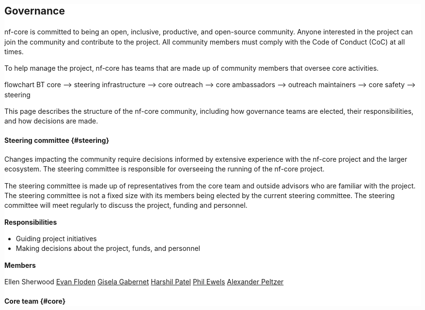 ## Governance

nf-core is committed to being an open, inclusive, productive, and open-source community.
Anyone interested in the project can join the community and contribute to the project.
All community members must comply with the Code of Conduct (CoC) at all times.

To help manage the project, nf-core has teams that are made up of community members that oversee core activities.

<div class="mermaid">
flowchart BT
    core --> steering
    infrastructure --> core
    outreach --> core
    ambassadors --> outreach
    maintainers --> core
    safety --> steering
</div>

This page describes the structure of the nf-core community, including how governance teams are elected, their responsibilities, and how decisions are made.

#### Steering committee {#steering}

Changes impacting the community require decisions informed by extensive experience with the nf-core project and the larger ecosystem.
The steering committee is responsible for overseeing the running of the nf-core project.

The steering committee is made up of representatives from the core team and outside advisors who are familiar with the project.
The steering committee is not a fixed size with its members being elected by the current steering committee.
The steering committee will meet regularly to discuss the project, funding and personnel.

**Responsibilities**

- Guiding project initiatives
- Making decisions about the project, funds, and personnel

**Members**

<a class="btn btn-light rounded-pill"><i aria-hidden="true"></i>Ellen Sherwood</a>
<a class="btn btn-light rounded-pill" href="https://github.com/evanfloden"><i aria-hidden="true"></i>Evan Floden</a>
<a class="btn btn-light rounded-pill" href="https://github.com/ggabernet"><i aria-hidden="true"></i>Gisela Gabernet</a>
<a class="btn btn-light rounded-pill" href="https://github.com/drpatelh"><i aria-hidden="true"></i>Harshil Patel</a>
<a class="btn btn-light rounded-pill" href="https://github.com/ewels"><i aria-hidden="true"></i>Phil Ewels</a>
<a class="btn btn-light rounded-pill" href="https://github.com/apeltzer"><i aria-hidden="true"></i>Alexander Peltzer</a>


#### Core team {#core}
